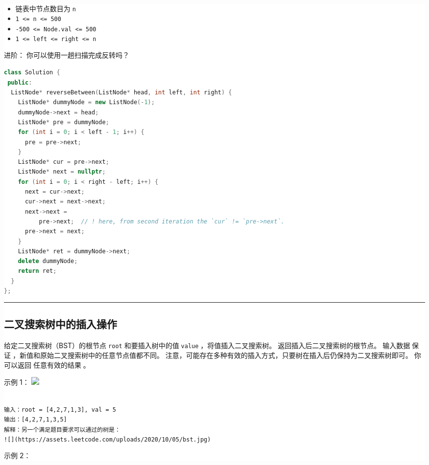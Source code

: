 * 链表中节点数目为 `n`
* `1 <= n <= 500`
* `-500 <= Node.val <= 500`
* `1 <= left <= right <= n`

进阶： 你可以使用一趟扫描完成反转吗？

```cpp
class Solution {
 public:
  ListNode* reverseBetween(ListNode* head, int left, int right) {
    ListNode* dummyNode = new ListNode(-1);
    dummyNode->next = head;
    ListNode* pre = dummyNode;
    for (int i = 0; i < left - 1; i++) {
      pre = pre->next;
    }
    ListNode* cur = pre->next;
    ListNode* next = nullptr;
    for (int i = 0; i < right - left; i++) {
      next = cur->next;
      cur->next = next->next;
      next->next =
          pre->next;  // ! here, from second iteration the `cur` != `pre->next`.
      pre->next = next;
    }
    ListNode* ret = dummyNode->next;
    delete dummyNode;
    return ret;
  }
};
```

-------------

## 二叉搜索树中的插入操作

给定二叉搜索树（BST）的根节点 `root` 和要插入树中的值 `value` ，将值插入二叉搜索树。 返回插入后二叉搜索树的根节点。 输入数据 保证 ，新值和原始二叉搜索树中的任意节点值都不同。
注意，可能存在多种有效的插入方式，只要树在插入后仍保持为二叉搜索树即可。 你可以返回 任意有效的结果 。

示例 1：
![](https://assets.leetcode.com/uploads/2020/10/05/insertbst.jpg)

```

输入：root = [4,2,7,1,3], val = 5
输出：[4,2,7,1,3,5]
解释：另一个满足题目要求可以通过的树是：
![](https://assets.leetcode.com/uploads/2020/10/05/bst.jpg)

```

示例 2：
